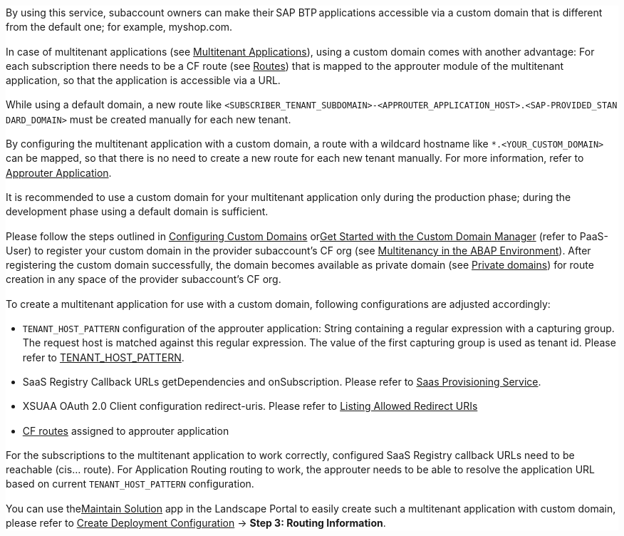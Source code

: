 By using this service, subaccount owners can make their SAP BTP applications accessible via a custom domain that is different from the default one; for example, myshop.com.

In case of multitenant applications \(see [Multitenant Applications](order-and-provide-975bd3e.md#loio195031ff8f484b51af16fe392ec2ae6e)\), using a custom domain comes with another advantage: For each subscription there needs to be a CF route \(see [Routes](https://docs.cloudfoundry.org/devguide/deploy-apps/routes-domains.html#routes)\) that is mapped to the approuter module of the multitenant application, so that the application is accessible via a URL.

While using a default domain, a new route like `<SUBSCRIBER_TENANT_SUBDOMAIN>-<APPROUTER_APPLICATION_HOST>.<SAP-PROVIDED_STANDARD_DOMAIN>` must be created manually for each new tenant.

By configuring the multitenant application with a custom domain, a route with a wildcard hostname like `*.<YOUR_CUSTOM_DOMAIN>` can be mapped, so that there is no need to create a new route for each new tenant manually. For more information, refer to [Approuter Application](order-and-provide-975bd3e.md#loio44dbd0ae4d4b4d9c9c8371d711c22bfe).

It is recommended to use a custom domain for your multitenant application only during the production phase; during the development phase using a default domain is sufficient.

Please follow the steps outlined in [Configuring Custom Domains](https://help.sap.com/docs/custom-domain/custom-domain-manager/configuring-custom-domains?version=Cloud) or[Get Started with the Custom Domain Manager](https://developers.sap.com/tutorials/btp-custom-domain-manager-getting-started.html) \(refer to PaaS-User\) to register your custom domain in the provider subaccount’s CF org \(see [Multitenancy in the ABAP Environment](multitenancy-in-the-abap-environment-633cc61.md)\). After registering the custom domain successfully, the domain becomes available as private domain \(see [Private domains](https://docs.cloudfoundry.org/devguide/deploy-apps/routes-domains.html#private-domains)\) for route creation in any space of the provider subaccount’s CF org.

To create a multitenant application for use with a custom domain, following configurations are adjusted accordingly:

-   `TENANT_HOST_PATTERN` configuration of the approuter application: String containing a regular expression with a capturing group. The request host is matched against this regular expression. The value of the first capturing group is used as tenant id. Please refer to [TENANT\_HOST\_PATTERN](https://help.sap.com/docs/btp/sap-business-technology-platform/environment-variables?state=DRAFT#loioba527058dc4d423a9e0a69ecc67f4593__section_zhq_xch_wx).

-   SaaS Registry Callback URLs getDependencies and onSubscription. Please refer to [Saas Provisioning Service](order-and-provide-975bd3e.md#loiocbc379ef476e460c87934d0e496b7850).

-   XSUAA OAuth 2.0 Client configuration redirect-uris. Please refer to [Listing Allowed Redirect URIs](https://help.sap.com/docs/btp/sap-business-technology-platform/security-considerations-for-sap-authorization-and-trust-management-service?version=Cloud#loio88b7d9d4c6ff4498b48dbc0b7be8a294) 

-   [CF routes](https://docs.cloudfoundry.org/devguide/deploy-apps/routes-domains.html#routes) assigned to approuter application


For the subscriptions to the multitenant application to work correctly, configured SaaS Registry callback URLs need to be reachable \(cis… route\). For Application Routing routing to work, the approuter needs to be able to resolve the application URL based on current `TENANT_HOST_PATTERN` configuration.

You can use the[Maintain Solution](https://help.sap.com/docs/help/d91c4152c3d74c12bc9bd4ed92681902/d2a73509305c4ea7971ee24e68509dd8.html) app in the Landscape Portal to easily create such a multitenant application with custom domain, please refer to [Create Deployment Configuration](https://help.sap.com/docs/help/d91c4152c3d74c12bc9bd4ed92681902/146b71650f254d57b403ec982eea82ff.html) → **Step 3: Routing Information**.
